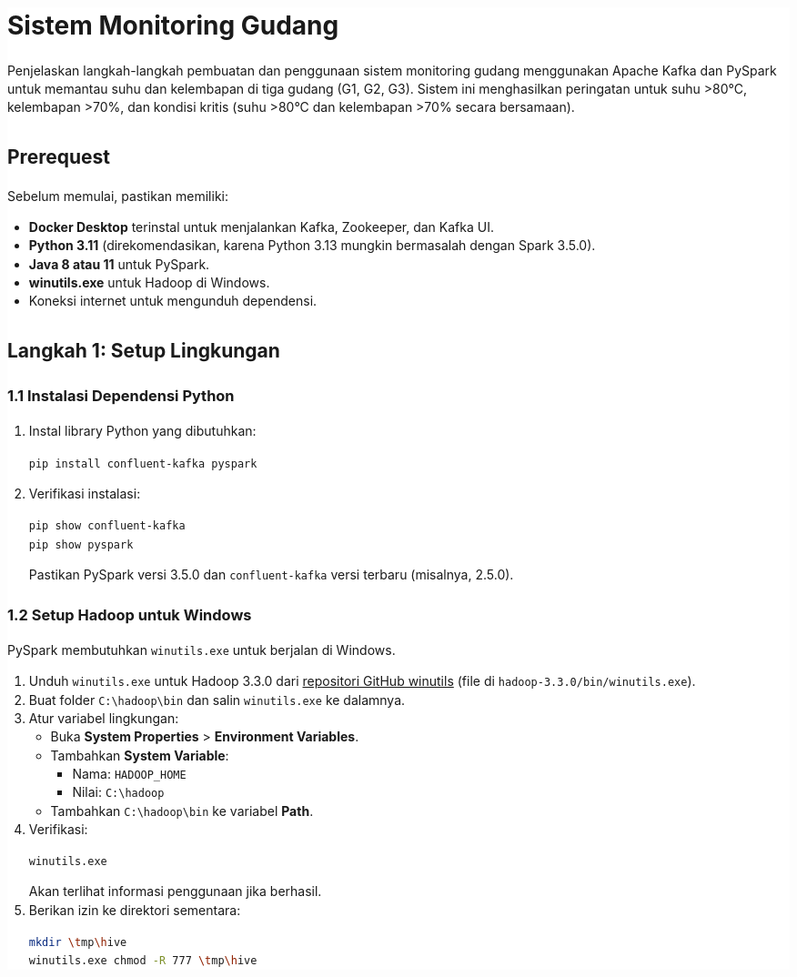 # Sistem Monitoring Gudang

Penjelaskan langkah-langkah pembuatan dan penggunaan sistem monitoring gudang menggunakan Apache Kafka dan PySpark untuk memantau suhu dan kelembapan di tiga gudang (G1, G2, G3). Sistem ini menghasilkan peringatan untuk suhu >80°C, kelembapan >70%, dan kondisi kritis (suhu >80°C dan kelembapan >70% secara bersamaan).

## Prerequest

Sebelum memulai, pastikan memiliki:

- **Docker Desktop** terinstal untuk menjalankan Kafka, Zookeeper, dan Kafka UI.
- **Python 3.11** (direkomendasikan, karena Python 3.13 mungkin bermasalah dengan Spark 3.5.0).
- **Java 8 atau 11** untuk PySpark.
- **winutils.exe** untuk Hadoop di Windows.
- Koneksi internet untuk mengunduh dependensi.

## Langkah 1: Setup Lingkungan

### 1.1 Instalasi Dependensi Python

1. Instal library Python yang dibutuhkan:
   ```bash
   pip install confluent-kafka pyspark
   ```
2. Verifikasi instalasi:
   ```bash
   pip show confluent-kafka
   pip show pyspark
   ```
   Pastikan PySpark versi 3.5.0 dan `confluent-kafka` versi terbaru (misalnya, 2.5.0).

### 1.2 Setup Hadoop untuk Windows

PySpark membutuhkan `winutils.exe` untuk berjalan di Windows.

1. Unduh `winutils.exe` untuk Hadoop 3.3.0 dari [repositori GitHub winutils](https://github.com/cdarlint/winutils) (file di `hadoop-3.3.0/bin/winutils.exe`).
2. Buat folder `C:\hadoop\bin` dan salin `winutils.exe` ke dalamnya.
3. Atur variabel lingkungan:
   - Buka **System Properties** > **Environment Variables**.
   - Tambahkan **System Variable**:
     - Nama: `HADOOP_HOME`
     - Nilai: `C:\hadoop`
   - Tambahkan `C:\hadoop\bin` ke variabel **Path**.
4. Verifikasi:
   ```bash
   winutils.exe
   ```
   Akan terlihat informasi penggunaan jika berhasil.
5. Berikan izin ke direktori sementara:
   ```bash
   mkdir \tmp\hive
   winutils.exe chmod -R 777 \tmp\hive
   ```
